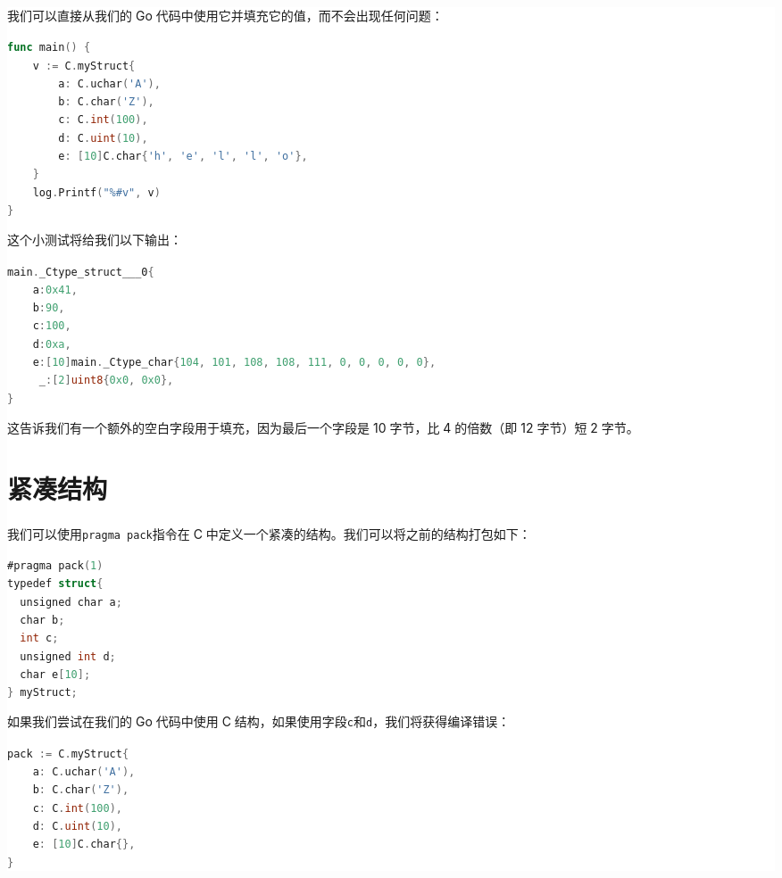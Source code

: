 我们可以直接从我们的 Go 代码中使用它并填充它的值，而不会出现任何问题：

```go
func main() {
    v := C.myStruct{
        a: C.uchar('A'),
        b: C.char('Z'),
        c: C.int(100),
        d: C.uint(10),
        e: [10]C.char{'h', 'e', 'l', 'l', 'o'},
    }
    log.Printf("%#v", v)
}
```

这个小测试将给我们以下输出：

```go
main._Ctype_struct___0{
    a:0x41, 
    b:90, 
    c:100, 
    d:0xa, 
    e:[10]main._Ctype_char{104, 101, 108, 108, 111, 0, 0, 0, 0, 0},
     _:[2]uint8{0x0, 0x0},
}
```

这告诉我们有一个额外的空白字段用于填充，因为最后一个字段是 10 字节，比 4 的倍数（即 12 字节）短 2 字节。

# 紧凑结构

我们可以使用`pragma pack`指令在 C 中定义一个紧凑的结构。我们可以将之前的结构打包如下：

```go
#pragma pack(1)
typedef struct{
  unsigned char a;
  char b;
  int c;
  unsigned int d;
  char e[10];
} myStruct;
```

如果我们尝试在我们的 Go 代码中使用 C 结构，如果使用字段`c`和`d`，我们将获得编译错误：

```go
pack := C.myStruct{
    a: C.uchar('A'),
    b: C.char('Z'),
    c: C.int(100),
    d: C.uint(10),
    e: [10]C.char{},
}
```
